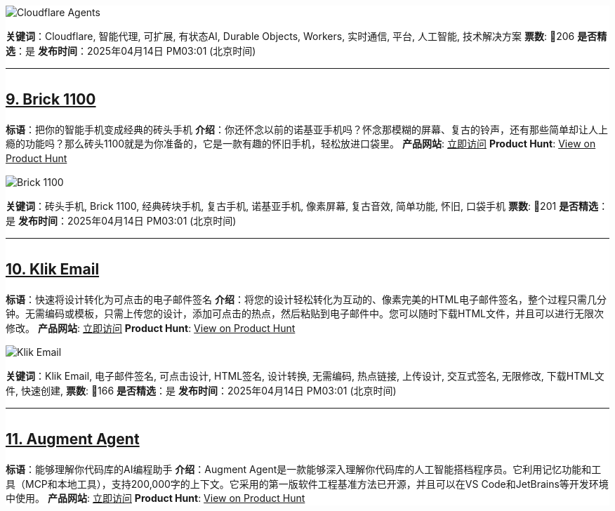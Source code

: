 ![Cloudflare Agents]()

**关键词**：Cloudflare, 智能代理, 可扩展, 有状态AI, Durable Objects, Workers, 实时通信, 平台, 人工智能, 技术解决方案
**票数**: 🔺206
**是否精选**：是
**发布时间**：2025年04月14日 PM03:01 (北京时间)

---

## [9. Brick 1100](https://www.producthunt.com/posts/brick-1100-1102?utm_campaign=producthunt-api&utm_medium=api-v2&utm_source=Application%3A+dailyhot+%28ID%3A+133367%29)
**标语**：把你的智能手机变成经典的砖头手机
**介绍**：你还怀念以前的诺基亚手机吗？怀念那模糊的屏幕、复古的铃声，还有那些简单却让人上瘾的功能吗？那么砖头1100就是为你准备的，它是一款有趣的怀旧手机，轻松放进口袋里。
**产品网站**: [立即访问](https://www.producthunt.com/r/WWZFIF2FNLTSG7?utm_campaign=producthunt-api&utm_medium=api-v2&utm_source=Application%3A+dailyhot+%28ID%3A+133367%29)
**Product Hunt**: [View on Product Hunt](https://www.producthunt.com/posts/brick-1100-1102?utm_campaign=producthunt-api&utm_medium=api-v2&utm_source=Application%3A+dailyhot+%28ID%3A+133367%29)

![Brick 1100]()

**关键词**：砖头手机, Brick 1100, 经典砖块手机, 复古手机, 诺基亚手机, 像素屏幕, 复古音效, 简单功能, 怀旧, 口袋手机
**票数**: 🔺201
**是否精选**：是
**发布时间**：2025年04月14日 PM03:01 (北京时间)

---

## [10. Klik Email](https://www.producthunt.com/posts/klik-email?utm_campaign=producthunt-api&utm_medium=api-v2&utm_source=Application%3A+dailyhot+%28ID%3A+133367%29)
**标语**：快速将设计转化为可点击的电子邮件签名
**介绍**：将您的设计轻松转化为互动的、像素完美的HTML电子邮件签名，整个过程只需几分钟。无需编码或模板，只需上传您的设计，添加可点击的热点，然后粘贴到电子邮件中。您可以随时下载HTML文件，并且可以进行无限次修改。
**产品网站**: [立即访问](https://www.producthunt.com/r/DUSMTF3ITE22II?utm_campaign=producthunt-api&utm_medium=api-v2&utm_source=Application%3A+dailyhot+%28ID%3A+133367%29)
**Product Hunt**: [View on Product Hunt](https://www.producthunt.com/posts/klik-email?utm_campaign=producthunt-api&utm_medium=api-v2&utm_source=Application%3A+dailyhot+%28ID%3A+133367%29)

![Klik Email]()

**关键词**：Klik Email, 电子邮件签名, 可点击设计, HTML签名, 设计转换, 无需编码, 热点链接, 上传设计, 交互式签名, 无限修改, 下载HTML文件, 快速创建,
**票数**: 🔺166
**是否精选**：是
**发布时间**：2025年04月14日 PM03:01 (北京时间)

---

## [11. Augment Agent](https://www.producthunt.com/posts/augment-agent?utm_campaign=producthunt-api&utm_medium=api-v2&utm_source=Application%3A+dailyhot+%28ID%3A+133367%29)
**标语**：能够理解你代码库的AI编程助手
**介绍**：Augment Agent是一款能够深入理解你代码库的人工智能搭档程序员。它利用记忆功能和工具（MCP和本地工具），支持200,000字的上下文。它采用的第一版软件工程基准方法已开源，并且可以在VS Code和JetBrains等开发环境中使用。
**产品网站**: [立即访问](https://www.producthunt.com/r/U46KKISOH64IDT?utm_campaign=producthunt-api&utm_medium=api-v2&utm_source=Application%3A+dailyhot+%28ID%3A+133367%29)
**Product Hunt**: [View on Product Hunt](https://www.producthunt.com/posts/augment-agent?utm_campaign=producthunt-api&utm_medium=api-v2&utm_source=Application%3A+dailyhot+%28ID%3A+133367%29)
